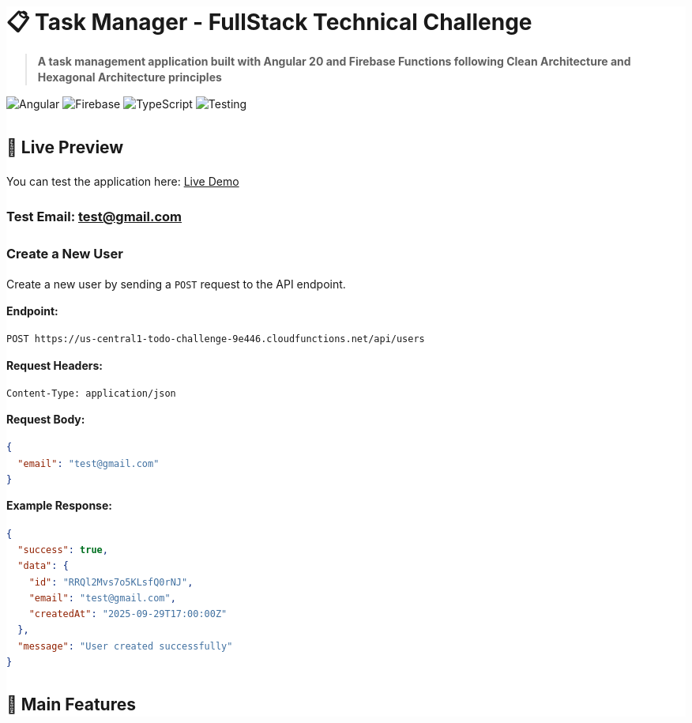 # 📋 Task Manager - FullStack Technical Challenge

> **A task management application built with Angular 20 and Firebase Functions following Clean Architecture and Hexagonal Architecture principles**

![Angular](https://img.shields.io/badge/Angular-20-red?style=flat&logo=angular)
![Firebase](https://img.shields.io/badge/Firebase-Functions-orange?style=flat&logo=firebase)
![TypeScript](https://img.shields.io/badge/TypeScript-5.0-blue?style=flat&logo=typescript)
![Testing](https://img.shields.io/badge/Testing-Jest%20%26%20Jasmine-green?style=flat&logo=jest)

## 🚀 Live Preview

You can test the application here: [Live Demo](https://todo-challenge-9e446.web.app/)

### Test Email: test@gmail.com

### Create a New User

Create a new user by sending a `POST` request to the API endpoint.

**Endpoint:**
```
POST https://us-central1-todo-challenge-9e446.cloudfunctions.net/api/users
```

**Request Headers:**
```
Content-Type: application/json
```

**Request Body:**
```json
{
  "email": "test@gmail.com"
}
```

**Example Response:**
```json
{
  "success": true,
  "data": {
    "id": "RRQl2Mvs7o5KLsfQ0rNJ",
    "email": "test@gmail.com",
    "createdAt": "2025-09-29T17:00:00Z"
  },
  "message": "User created successfully"
}
```

## 🌟 Main Features
